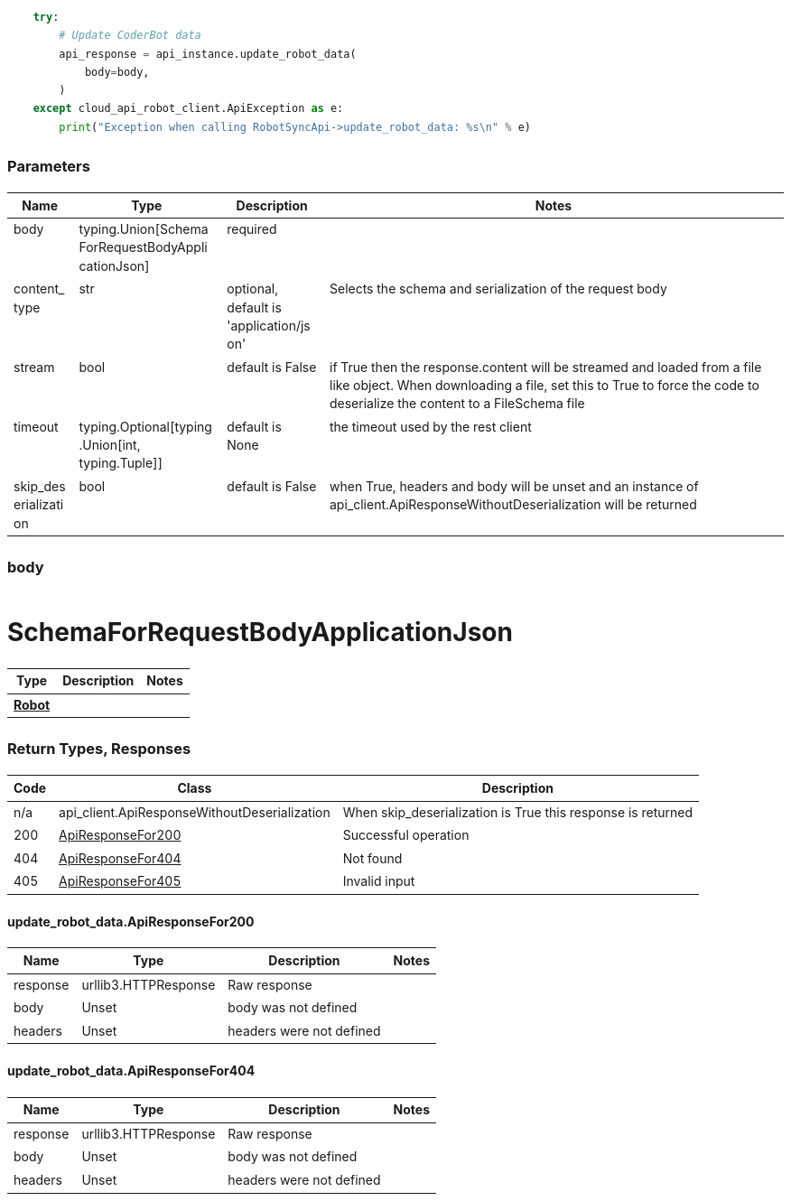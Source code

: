 ```python
    try:
        # Update CoderBot data
        api_response = api_instance.update_robot_data(
            body=body,
        )
    except cloud_api_robot_client.ApiException as e:
        print("Exception when calling RobotSyncApi->update_robot_data: %s\n" % e)
```
### Parameters

Name | Type | Description  | Notes
------------- | ------------- | ------------- | -------------
body | typing.Union[SchemaForRequestBodyApplicationJson] | required |
content_type | str | optional, default is 'application/json' | Selects the schema and serialization of the request body
stream | bool | default is False | if True then the response.content will be streamed and loaded from a file like object. When downloading a file, set this to True to force the code to deserialize the content to a FileSchema file
timeout | typing.Optional[typing.Union[int, typing.Tuple]] | default is None | the timeout used by the rest client
skip_deserialization | bool | default is False | when True, headers and body will be unset and an instance of api_client.ApiResponseWithoutDeserialization will be returned

### body

# SchemaForRequestBodyApplicationJson
Type | Description  | Notes
------------- | ------------- | -------------
[**Robot**](../../models/Robot.md) |  | 


### Return Types, Responses

Code | Class | Description
------------- | ------------- | -------------
n/a | api_client.ApiResponseWithoutDeserialization | When skip_deserialization is True this response is returned
200 | [ApiResponseFor200](#update_robot_data.ApiResponseFor200) | Successful operation
404 | [ApiResponseFor404](#update_robot_data.ApiResponseFor404) | Not found
405 | [ApiResponseFor405](#update_robot_data.ApiResponseFor405) | Invalid input

#### update_robot_data.ApiResponseFor200
Name | Type | Description  | Notes
------------- | ------------- | ------------- | -------------
response | urllib3.HTTPResponse | Raw response |
body | Unset | body was not defined |
headers | Unset | headers were not defined |

#### update_robot_data.ApiResponseFor404
Name | Type | Description  | Notes
------------- | ------------- | ------------- | -------------
response | urllib3.HTTPResponse | Raw response |
body | Unset | body was not defined |
headers | Unset | headers were not defined |
